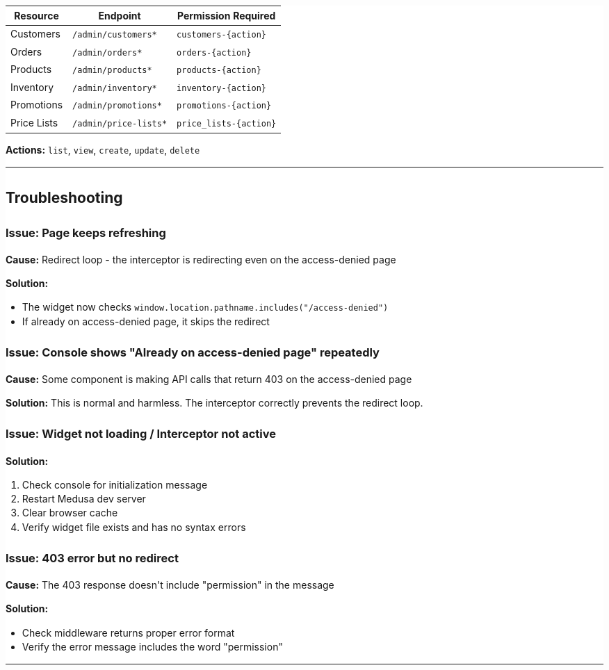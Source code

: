 | Resource    | Endpoint              | Permission Required    |
| ----------- | --------------------- | ---------------------- |
| Customers   | `/admin/customers*`   | `customers-{action}`   |
| Orders      | `/admin/orders*`      | `orders-{action}`      |
| Products    | `/admin/products*`    | `products-{action}`    |
| Inventory   | `/admin/inventory*`   | `inventory-{action}`   |
| Promotions  | `/admin/promotions*`  | `promotions-{action}`  |
| Price Lists | `/admin/price-lists*` | `price_lists-{action}` |

**Actions:** `list`, `view`, `create`, `update`, `delete`

---

## Troubleshooting

### Issue: Page keeps refreshing

**Cause:** Redirect loop - the interceptor is redirecting even on the access-denied page

**Solution:**

- The widget now checks `window.location.pathname.includes("/access-denied")`
- If already on access-denied page, it skips the redirect

### Issue: Console shows "Already on access-denied page" repeatedly

**Cause:** Some component is making API calls that return 403 on the access-denied page

**Solution:** This is normal and harmless. The interceptor correctly prevents the redirect loop.

### Issue: Widget not loading / Interceptor not active

**Solution:**

1. Check console for initialization message
2. Restart Medusa dev server
3. Clear browser cache
4. Verify widget file exists and has no syntax errors

### Issue: 403 error but no redirect

**Cause:** The 403 response doesn't include "permission" in the message

**Solution:**

- Check middleware returns proper error format
- Verify the error message includes the word "permission"

---
